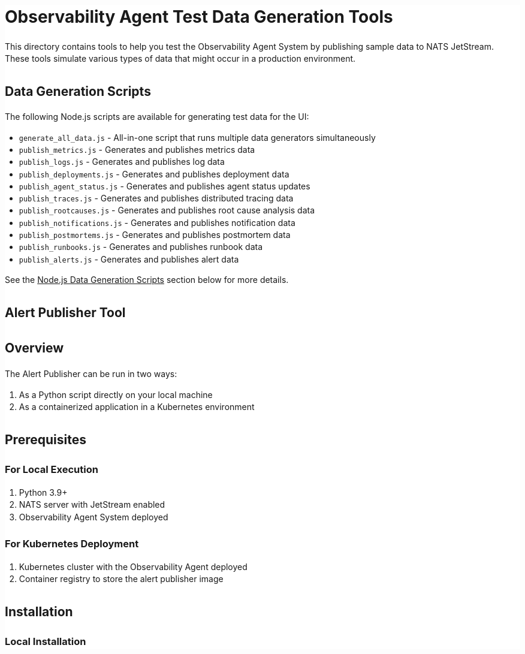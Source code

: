 # Observability Agent Test Data Generation Tools

This directory contains tools to help you test the Observability Agent System by publishing sample data to NATS JetStream. These tools simulate various types of data that might occur in a production environment.

## Data Generation Scripts

The following Node.js scripts are available for generating test data for the UI:

- `generate_all_data.js` - All-in-one script that runs multiple data generators simultaneously
- `publish_metrics.js` - Generates and publishes metrics data
- `publish_logs.js` - Generates and publishes log data
- `publish_deployments.js` - Generates and publishes deployment data
- `publish_agent_status.js` - Generates and publishes agent status updates
- `publish_traces.js` - Generates and publishes distributed tracing data
- `publish_rootcauses.js` - Generates and publishes root cause analysis data
- `publish_notifications.js` - Generates and publishes notification data
- `publish_postmortems.js` - Generates and publishes postmortem data
- `publish_runbooks.js` - Generates and publishes runbook data
- `publish_alerts.js` - Generates and publishes alert data

See the [Node.js Data Generation Scripts](#nodejs-data-generation-scripts) section below for more details.

## Alert Publisher Tool

## Overview

The Alert Publisher can be run in two ways:
1. As a Python script directly on your local machine
2. As a containerized application in a Kubernetes environment

## Prerequisites

### For Local Execution
1. Python 3.9+
2. NATS server with JetStream enabled
3. Observability Agent System deployed

### For Kubernetes Deployment
1. Kubernetes cluster with the Observability Agent deployed
2. Container registry to store the alert publisher image

## Installation

### Local Installation
